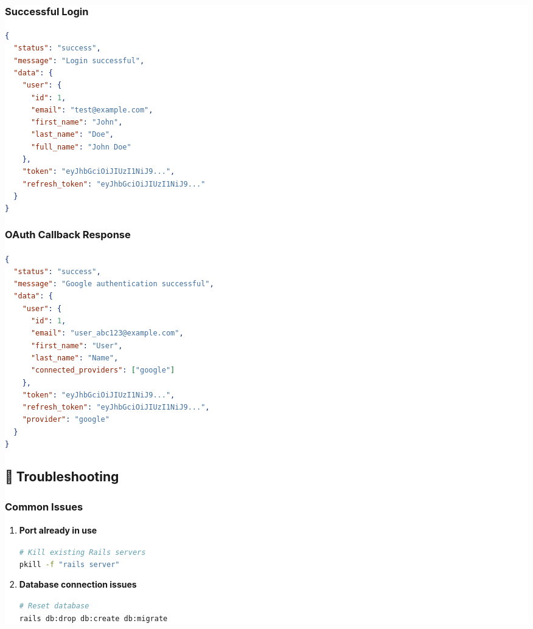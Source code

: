 ### Successful Login
```json
{
  "status": "success",
  "message": "Login successful",
  "data": {
    "user": {
      "id": 1,
      "email": "test@example.com",
      "first_name": "John",
      "last_name": "Doe",
      "full_name": "John Doe"
    },
    "token": "eyJhbGciOiJIUzI1NiJ9...",
    "refresh_token": "eyJhbGciOiJIUzI1NiJ9..."
  }
}
```

### OAuth Callback Response
```json
{
  "status": "success",
  "message": "Google authentication successful",
  "data": {
    "user": {
      "id": 1,
      "email": "user_abc123@example.com",
      "first_name": "User",
      "last_name": "Name",
      "connected_providers": ["google"]
    },
    "token": "eyJhbGciOiJIUzI1NiJ9...",
    "refresh_token": "eyJhbGciOiJIUzI1NiJ9...",
    "provider": "google"
  }
}
```

## 🐛 Troubleshooting

### Common Issues

1. **Port already in use**
   ```bash
   # Kill existing Rails servers
   pkill -f "rails server"
   ```

2. **Database connection issues**
   ```bash
   # Reset database
   rails db:drop db:create db:migrate
   ```
